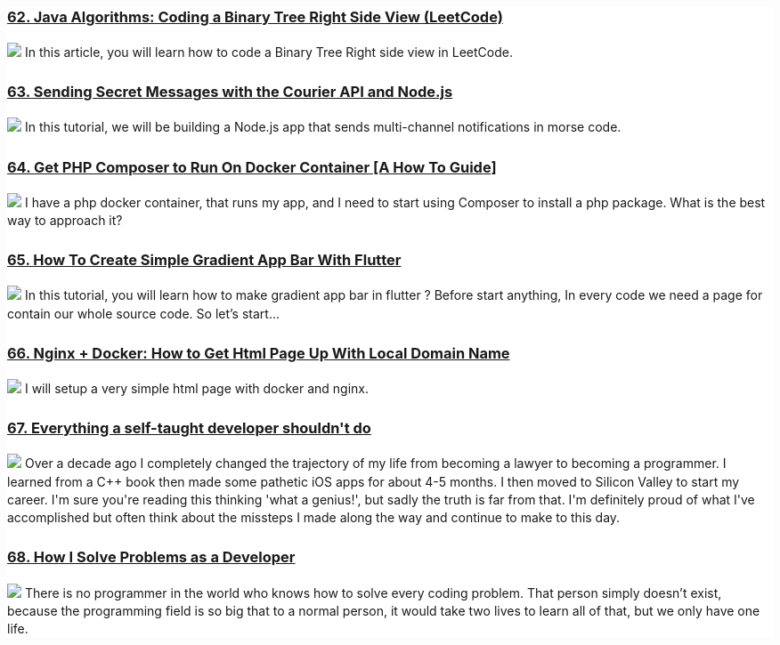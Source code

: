 ### [62. Java Algorithms: Coding a Binary Tree Right Side View (LeetCode)](https://hackernoon.com/java-algorithms-coding-a-binary-tree-right-side-view-leetcode)
![](https://cdn.hackernoon.com/images/e2lhyGaGa6ZVTWmBikAWsw2Fj0O2-7l93o8p.jpeg)
In this article, you will learn how to code a Binary Tree Right side view in LeetCode. 

### [63. Sending Secret Messages with the Courier API and Node.js](https://hackernoon.com/sending-secret-messages-with-the-courier-api-and-nodejs)
![](https://cdn.hackernoon.com/images/7OHSNWE6pKYVHaleLrssNcNVlPe2-cd93o1o.jpeg)
In this tutorial, we will be building a Node.js app that sends multi-channel notifications in morse code.

### [64. Get PHP Composer to Run On Docker Container [A How To Guide]](https://hackernoon.com/get-composer-to-run-on-docker-container-a-how-to-guide-y86g36z7)
![](https://cdn.hackernoon.com/drafts/4c1sd3xnp.png)
I have a php docker container, that runs my app, and I need to start using Composer to install a php package. What is the best way to approach it?

### [65. How To Create Simple Gradient App Bar With Flutter](https://hackernoon.com/flutter-gradient-app-bar-jm8a32fu)
![](https://cdn.hackernoon.com/drafts/6tx32dc.png)
In this tutorial, you will learn how to make gradient app bar in flutter ? Before start anything, In every code we need a page for contain our whole source code. So let’s start…

### [66. Nginx + Docker: How to Get Html Page Up With Local Domain Name](https://hackernoon.com/nginx-docker-how-to-get-html-page-up-with-local-domain-name-b22533nk)
![](https://cdn.hackernoon.com/images/yq9sAk2IIggdbwex3O25LPzRAKq1-ut034tz.jpeg)
I will setup a very simple html page with docker and nginx. 

### [67. Everything a self-taught developer shouldn't do](https://hackernoon.com/everything-a-self-taught-developer-shouldnt-do-0w20jg2a8u)
![](https://cdn.hackernoon.com/drafts/izj5311g.png)
Over a decade ago I completely changed the trajectory of my life from becoming a lawyer to becoming a programmer. I learned from a C++ book then made some pathetic iOS apps for about 4-5 months. I then moved to Silicon Valley to start my career. I'm sure you're reading this thinking 'what a genius!', but sadly the truth is far from that. I'm definitely proud of what I've accomplished but often think about the missteps I made along the way and continue to make to this day. 

### [68. How I Solve Problems as a Developer](https://hackernoon.com/how-i-solve-problems-as-a-developer-ow4832v2)
![](https://cdn.hackernoon.com/drafts/oa9x3ypz.png)
There is no programmer in the world who knows how to solve every coding problem. That person simply doesn’t exist, because the programming field is so big that to a normal person, it would take two lives to learn all of that, but we only have one life. 

